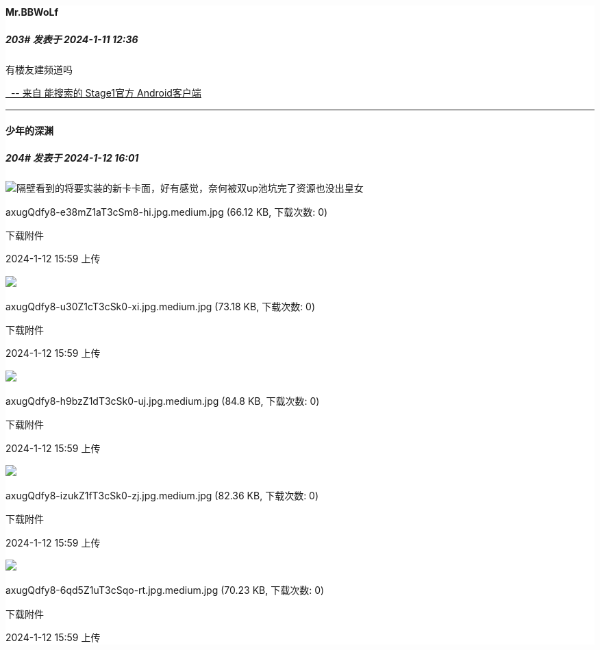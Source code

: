 ####  Mr.BBWoLf  
##### 203#       发表于 2024-1-11 12:36

有楼友建频道吗

[  -- 来自 能搜索的 Stage1官方 Android客户端](https://www.coolapk.com/apk/140634)


*****

####  少年的深渊  
##### 204#       发表于 2024-1-12 16:01

<img src="https://static.saraba1st.com/image/smiley/face2017/077.png" referrerpolicy="no-referrer">隔壁看到的将要实装的新卡卡面，好有感觉，奈何被双up池坑完了资源也没出皇女

axugQdfy8-e38mZ1aT3cSm8-hi.jpg.medium.jpg
(66.12 KB, 下载次数: 0)

下载附件

2024-1-12 15:59 上传

<img src="https://img.saraba1st.com/forum/202401/12/155931kigiqdgqrbmb6d6o.jpg" referrerpolicy="no-referrer">

axugQdfy8-u30Z1cT3cSk0-xi.jpg.medium.jpg
(73.18 KB, 下载次数: 0)

下载附件

2024-1-12 15:59 上传

<img src="https://img.saraba1st.com/forum/202401/12/155935bbgnevwpboo99wgg.jpg" referrerpolicy="no-referrer">

axugQdfy8-h9bzZ1dT3cSk0-uj.jpg.medium.jpg
(84.8 KB, 下载次数: 0)

下载附件

2024-1-12 15:59 上传

<img src="https://img.saraba1st.com/forum/202401/12/155939zkd4g88zmo2o7edg.jpg" referrerpolicy="no-referrer">

axugQdfy8-izukZ1fT3cSk0-zj.jpg.medium.jpg
(82.36 KB, 下载次数: 0)

下载附件

2024-1-12 15:59 上传

<img src="https://img.saraba1st.com/forum/202401/12/155946zouplrll8npnb9pj.jpg" referrerpolicy="no-referrer">

axugQdfy8-6qd5Z1uT3cSqo-rt.jpg.medium.jpg
(70.23 KB, 下载次数: 0)

下载附件

2024-1-12 15:59 上传

